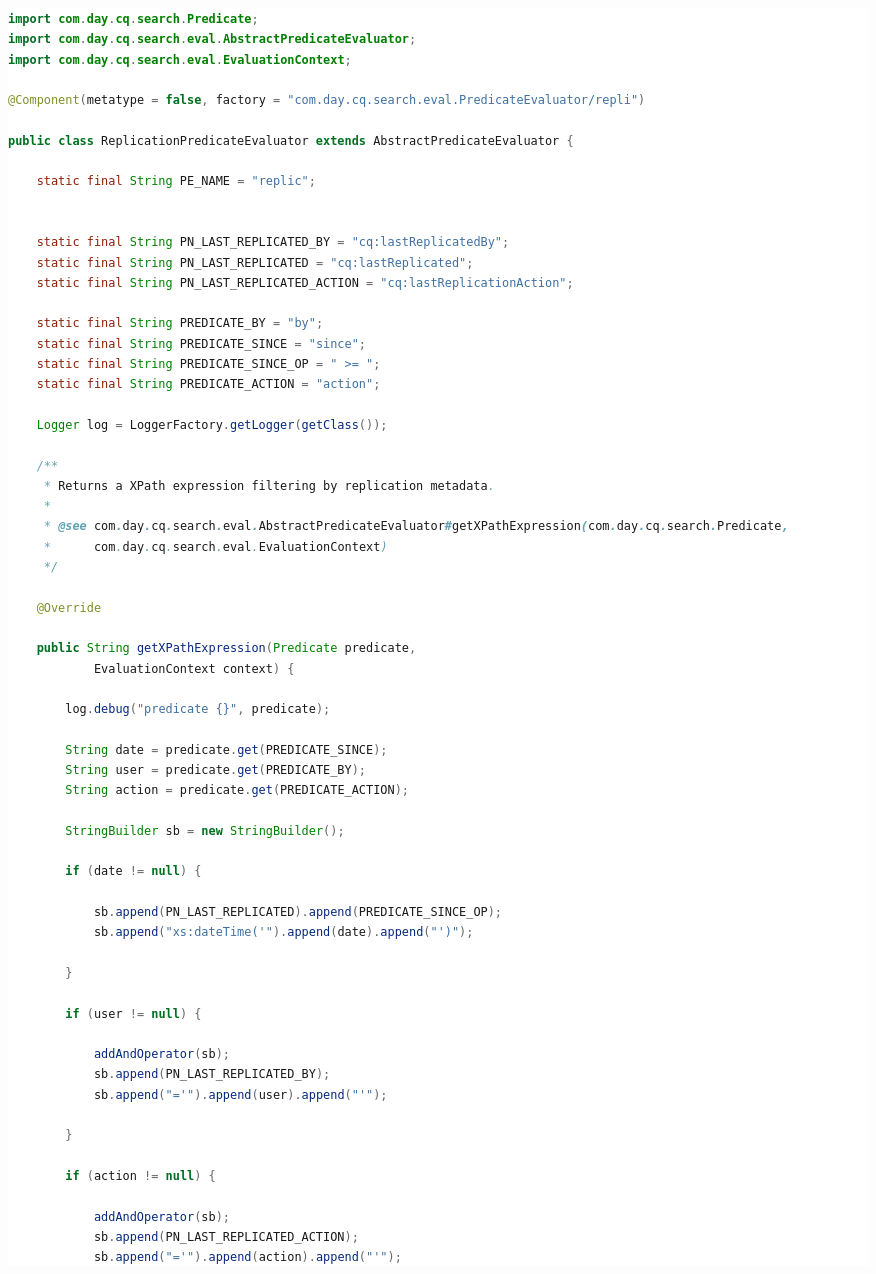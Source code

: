 ```java
import com.day.cq.search.Predicate;
import com.day.cq.search.eval.AbstractPredicateEvaluator;
import com.day.cq.search.eval.EvaluationContext;

@Component(metatype = false, factory = "com.day.cq.search.eval.PredicateEvaluator/repli")

public class ReplicationPredicateEvaluator extends AbstractPredicateEvaluator {

    static final String PE_NAME = "replic";


    static final String PN_LAST_REPLICATED_BY = "cq:lastReplicatedBy";
    static final String PN_LAST_REPLICATED = "cq:lastReplicated";
    static final String PN_LAST_REPLICATED_ACTION = "cq:lastReplicationAction";

    static final String PREDICATE_BY = "by";
    static final String PREDICATE_SINCE = "since";
    static final String PREDICATE_SINCE_OP = " >= ";
    static final String PREDICATE_ACTION = "action";

    Logger log = LoggerFactory.getLogger(getClass());

    /**
     * Returns a XPath expression filtering by replication metadata.
     *
     * @see com.day.cq.search.eval.AbstractPredicateEvaluator#getXPathExpression(com.day.cq.search.Predicate,
     *      com.day.cq.search.eval.EvaluationContext)
     */

    @Override

    public String getXPathExpression(Predicate predicate,
            EvaluationContext context) {

        log.debug("predicate {}", predicate);

        String date = predicate.get(PREDICATE_SINCE);
        String user = predicate.get(PREDICATE_BY);
        String action = predicate.get(PREDICATE_ACTION);

        StringBuilder sb = new StringBuilder();

        if (date != null) {

            sb.append(PN_LAST_REPLICATED).append(PREDICATE_SINCE_OP);
            sb.append("xs:dateTime('").append(date).append("')");

        }

        if (user != null) {

            addAndOperator(sb);
            sb.append(PN_LAST_REPLICATED_BY);
            sb.append("='").append(user).append("'");

        }

        if (action != null) {

            addAndOperator(sb);
            sb.append(PN_LAST_REPLICATED_ACTION);
            sb.append("='").append(action).append("'");
```